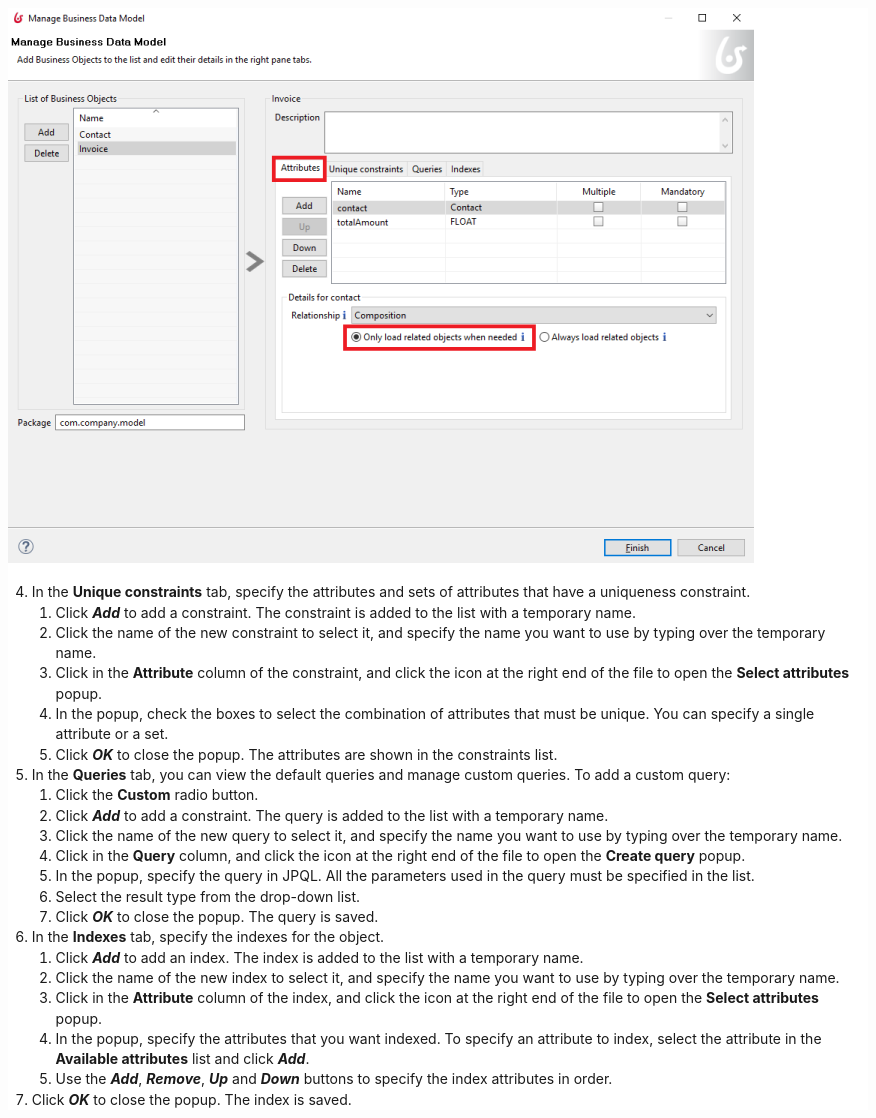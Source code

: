 ![BDM model relationship](images/studio_bdm_relationship.png)


4. In the **Unique constraints** tab, specify the attributes and sets of attributes that have a uniqueness constraint.
   1. Click **_Add_** to add a constraint. The constraint is added to the list with a temporary name.
   2. Click the name of the new constraint to select it, and specify the name you want to use by typing over the temporary name.
   3. Click in the **Attribute** column of the constraint, and click the icon at the right end of the file to open the **Select attributes** popup.
   4. In the popup, check the boxes to select the combination of attributes that must be unique. You can specify a single attribute or a set.
   5. Click **_OK_** to close the popup. The attributes are shown in the constraints list.
5. In the **Queries** tab, you can view the default queries and manage custom queries. To add a custom query:
   1. Click the **Custom** radio button.
   2. Click **_Add_** to add a constraint. The query is added to the list with a temporary name.
   3. Click the name of the new query to select it, and specify the name you want to use by typing over the temporary name.
   4. Click in the **Query** column, and click the icon at the right end of the file to open the **Create query** popup.
   5. In the popup, specify the query in JPQL. All the parameters used in the query must be specified in the list.
   6. Select the result type from the drop-down list.
   7. Click **_OK_** to close the popup. The query is saved.
6. In the **Indexes** tab, specify the indexes for the object.
   1. Click **_Add_** to add an index. The index is added to the list with a temporary name.
   2. Click the name of the new index to select it, and specify the name you want to use by typing over the temporary name.
   3. Click in the **Attribute** column of the index, and click the icon at the right end of the file to open the **Select attributes** popup.
   4. In the popup, specify the attributes that you want indexed. To specify an attribute to index, select the attribute in the **Available attributes** list and click **_Add_**.
   5. Use the **_Add_**, **_Remove_**, **_Up_** and **_Down_** buttons to specify the index attributes in order.
7. Click **_OK_** to close the popup. The index is saved.